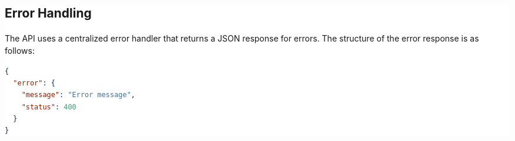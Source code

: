 ## Error Handling
The API uses a centralized error handler that returns a JSON response for errors. The structure of the error response is as follows:
```json
{
  "error": {
    "message": "Error message",
    "status": 400
  }
}
